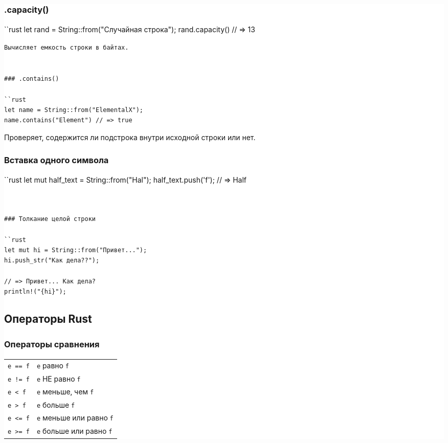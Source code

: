 ### .capacity()

 ``rust
let rand = String::from("Случайная строка");
rand.capacity() // => 13
```
Вычисляет емкость строки в байтах.


### .contains()

``rust
let name = String::from("ElementalX");
name.contains("Element") // => true
```
Проверяет, содержится ли подстрока внутри исходной строки или нет.


### Вставка одного символа

``rust
let mut half_text = String::from("Hal");
half_text.push('f'); // => Half
```


### Толкание целой строки

``rust
let mut hi = String::from("Привет...");
hi.push_str("Как дела??");

// => Привет... Как дела?
println!("{hi}");
```



Операторы Rust
-----------


### Операторы сравнения

| | |
|----------|----------------------------------|
| `e == f` | `e` равно `f` |
| `e != f` | `e` НЕ равно `f` |
| `e < f` | `e` меньше, чем `f` |
| `e > f` | `e` больше `f` |
| `e <= f` | `e` меньше или равно `f` |
| `e >= f` | `e` больше или равно `f` |
